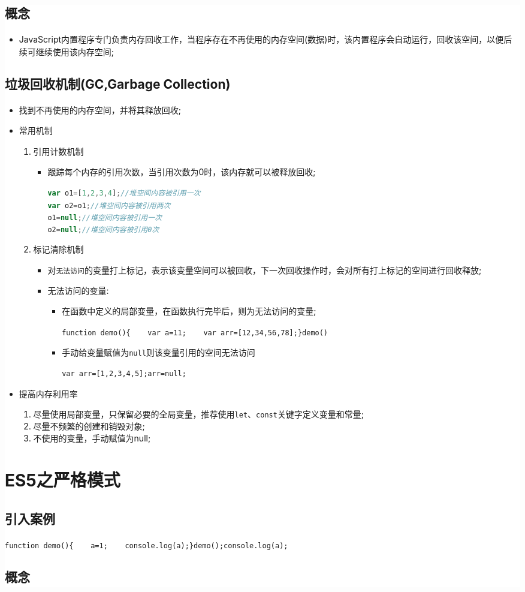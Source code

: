## 概念

- JavaScript内置程序专门负责内存回收工作，当程序存在不再使用的内存空间(数据)时，该内置程序会自动运行，回收该空间，以便后续可继续使用该内存空间;

## 垃圾回收机制(GC,Garbage Collection)

- 找到不再使用的内存空间，并将其释放回收;

- 常用机制

  1. 引用计数机制

     - 跟踪每个内存的引用次数，当引用次数为0时，该内存就可以被释放回收;

       ```js
       var o1=[1,2,3,4];//堆空间内容被引用一次
       var o2=o1;//堆空间内容被引用两次
       o1=null;//堆空间内容被引用一次
       o2=null;//堆空间内容被引用0次
       ```

  2. 标记清除机制

     - 对`无法访问`的变量打上标记，表示该变量空间可以被回收，下一次回收操作时，会对所有打上标记的空间进行回收释放;

     - 无法访问的变量:

       - 在函数中定义的局部变量，在函数执行完毕后，则为无法访问的变量;

         ```
         function demo(){    var a=11;    var arr=[12,34,56,78];}demo()
         ```

       - 手动给变量赋值为`null`则该变量引用的空间无法访问

         ```
         var arr=[1,2,3,4,5];arr=null;
         ```

- 提高内存利用率

  1. 尽量使用局部变量，只保留必要的全局变量，推荐使用`let`、`const`关键字定义变量和常量;
  2. 尽量不频繁的创建和销毁对象;
  3. 不使用的变量，手动赋值为null;

# ES5之严格模式

## 引入案例

```
function demo(){    a=1;    console.log(a);}demo();console.log(a);
```

## 概念
